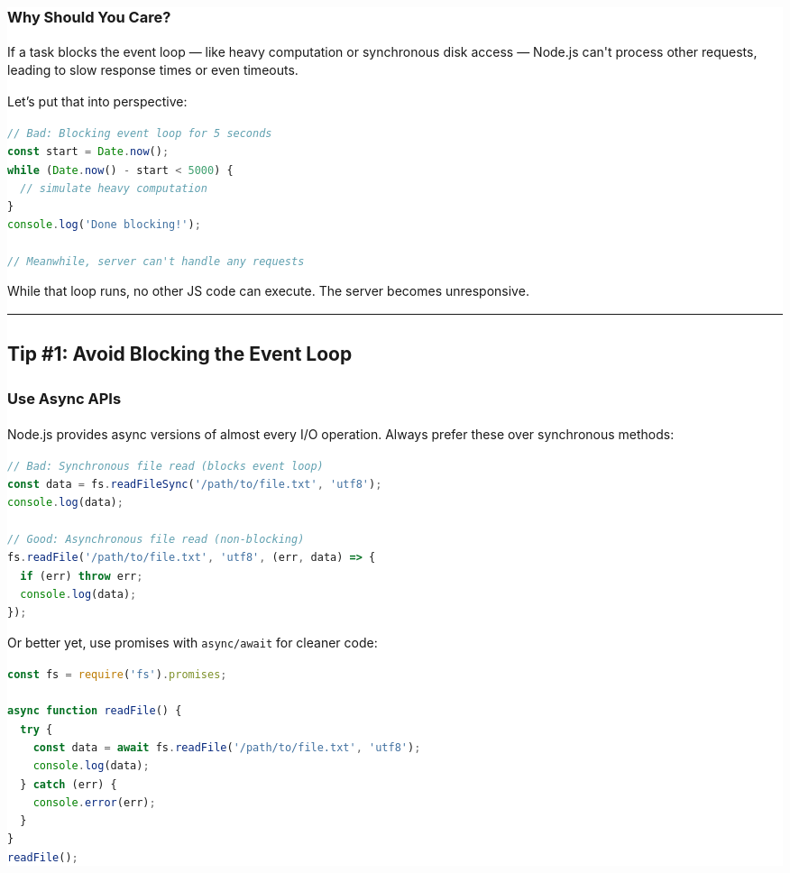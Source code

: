 ### Why Should You Care?

If a task blocks the event loop — like heavy computation or synchronous disk access — Node.js can't process other requests, leading to slow response times or even timeouts.

Let’s put that into perspective:

```js
// Bad: Blocking event loop for 5 seconds
const start = Date.now();
while (Date.now() - start < 5000) {
  // simulate heavy computation
}
console.log('Done blocking!');

// Meanwhile, server can't handle any requests
```

While that loop runs, no other JS code can execute. The server becomes unresponsive.

---

## Tip #1: Avoid Blocking the Event Loop

### Use Async APIs

Node.js provides async versions of almost every I/O operation. Always prefer these over synchronous methods:

```js
// Bad: Synchronous file read (blocks event loop)
const data = fs.readFileSync('/path/to/file.txt', 'utf8');
console.log(data);

// Good: Asynchronous file read (non-blocking)
fs.readFile('/path/to/file.txt', 'utf8', (err, data) => {
  if (err) throw err;
  console.log(data);
});
```

Or better yet, use promises with `async/await` for cleaner code:

```js
const fs = require('fs').promises;

async function readFile() {
  try {
    const data = await fs.readFile('/path/to/file.txt', 'utf8');
    console.log(data);
  } catch (err) {
    console.error(err);
  }
}
readFile();
```
